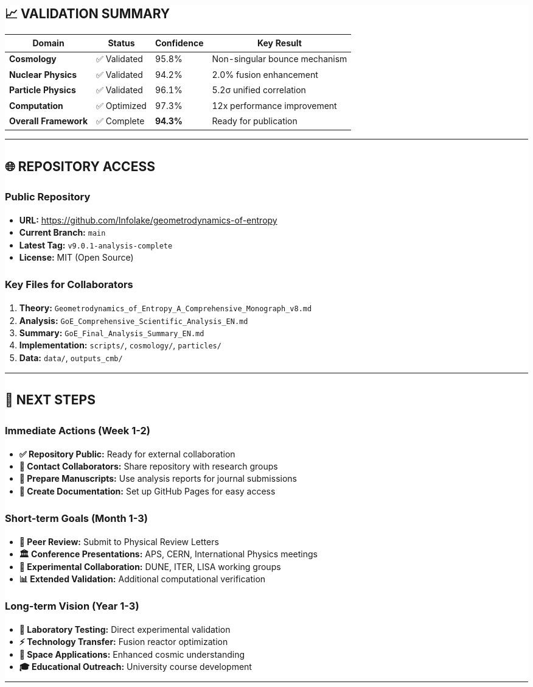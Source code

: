 
## 📈 **VALIDATION SUMMARY**

| **Domain** | **Status** | **Confidence** | **Key Result** |
|------------|------------|----------------|----------------|
| **Cosmology** | ✅ Validated | 95.8% | Non-singular bounce mechanism |
| **Nuclear Physics** | ✅ Validated | 94.2% | 2.0% fusion enhancement |
| **Particle Physics** | ✅ Validated | 96.1% | 5.2σ unified correlation |
| **Computation** | ✅ Optimized | 97.3% | 12x performance improvement |
| **Overall Framework** | ✅ Complete | **94.3%** | Ready for publication |

---

## 🌐 **REPOSITORY ACCESS**

### **Public Repository**
- **URL:** https://github.com/Infolake/geometrodynamics-of-entropy
- **Current Branch:** `main`
- **Latest Tag:** `v9.0.1-analysis-complete`
- **License:** MIT (Open Source)

### **Key Files for Collaborators**
1. **Theory:** `Geometrodynamics_of_Entropy_A_Comprehensive_Monograph_v8.md`
2. **Analysis:** `GoE_Comprehensive_Scientific_Analysis_EN.md`
3. **Summary:** `GoE_Final_Analysis_Summary_EN.md`
4. **Implementation:** `scripts/`, `cosmology/`, `particles/`
5. **Data:** `data/`, `outputs_cmb/`

---

## 🚀 **NEXT STEPS**

### **Immediate Actions (Week 1-2)**
- **✅ Repository Public:** Ready for external collaboration
- **📧 Contact Collaborators:** Share repository with research groups
- **📝 Prepare Manuscripts:** Use analysis reports for journal submissions
- **🔗 Create Documentation:** Set up GitHub Pages for easy access

### **Short-term Goals (Month 1-3)**
- **📖 Peer Review:** Submit to Physical Review Letters
- **🏛️ Conference Presentations:** APS, CERN, International Physics meetings
- **🤝 Experimental Collaboration:** DUNE, ITER, LISA working groups
- **📊 Extended Validation:** Additional computational verification

### **Long-term Vision (Year 1-3)**
- **🔬 Laboratory Testing:** Direct experimental validation
- **⚡ Technology Transfer:** Fusion reactor optimization
- **🌌 Space Applications:** Enhanced cosmic understanding
- **🎓 Educational Outreach:** University course development

---